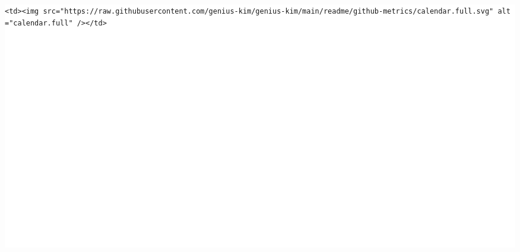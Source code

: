     <td><img src="https://raw.githubusercontent.com/genius-kim/genius-kim/main/readme/github-metrics/calendar.full.svg" alt="calendar.full" /></td>
  </tr>
  <tr>
    <td><img src="https://raw.githubusercontent.com/genius-kim/genius-kim/main/readme/github-metrics/activity.svg" alt="activity" /></td>
